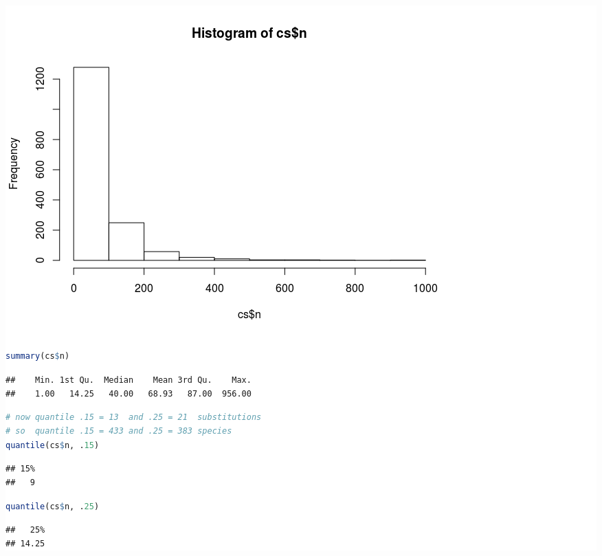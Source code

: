 ![](APMutSpectrum.PCA_files/figure-markdown_github/FILTER_species_with_many_substitutions-1.png)

``` r
summary(cs$n)
```

    ##    Min. 1st Qu.  Median    Mean 3rd Qu.    Max. 
    ##    1.00   14.25   40.00   68.93   87.00  956.00

``` r
# now quantile .15 = 13  and .25 = 21  substitutions
# so  quantile .15 = 433 and .25 = 383 species
quantile(cs$n, .15)
```

    ## 15% 
    ##   9

``` r
quantile(cs$n, .25)
```

    ##   25% 
    ## 14.25
